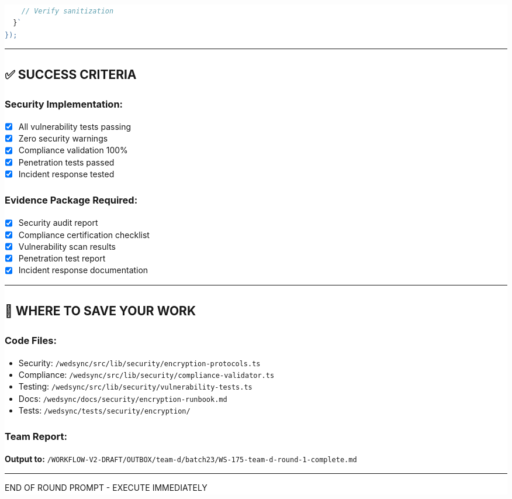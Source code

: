 ```javascript
    // Verify sanitization
  }`
});
```

---

## ✅ SUCCESS CRITERIA

### Security Implementation:
- [x] All vulnerability tests passing
- [x] Zero security warnings
- [x] Compliance validation 100%
- [x] Penetration tests passed
- [x] Incident response tested

### Evidence Package Required:
- [x] Security audit report
- [x] Compliance certification checklist
- [x] Vulnerability scan results
- [x] Penetration test report
- [x] Incident response documentation

---

## 💾 WHERE TO SAVE YOUR WORK

### Code Files:
- Security: `/wedsync/src/lib/security/encryption-protocols.ts`
- Compliance: `/wedsync/src/lib/security/compliance-validator.ts`
- Testing: `/wedsync/src/lib/security/vulnerability-tests.ts`
- Docs: `/wedsync/docs/security/encryption-runbook.md`
- Tests: `/wedsync/tests/security/encryption/`

### Team Report:
**Output to:** `/WORKFLOW-V2-DRAFT/OUTBOX/team-d/batch23/WS-175-team-d-round-1-complete.md`

---

END OF ROUND PROMPT - EXECUTE IMMEDIATELY